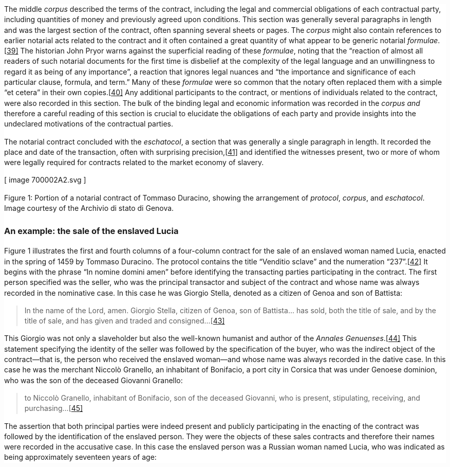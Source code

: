 The middle *corpus* described the terms of the contract, including the legal and commercial obligations of each contractual party, including quantities of money and previously agreed upon conditions. This section was generally several paragraphs in length and was the largest section of the contract, often spanning several sheets or pages. The *corpus* might also contain references to earlier notarial acts related to the contract and it often contained a great quantity of what appear to be generic notarial *formulae*.[[39\]](#_ftn39) The historian John Pryor warns against the superficial reading of these *formulae*, noting that the “reaction of almost all readers of such notarial documents for the first time is disbelief at the complexity of the legal language and an unwillingness to regard it as being of any importance”, a reaction that ignores legal nuances and “the importance and significance of each particular clause, formula, and term.” Many of these *formulae* were so common that the notary often replaced them with a simple “et cetera” in their own copies.[[40\]](#_ftn40) Any additional participants to the contract, or mentions of individuals related to the contract, were also recorded in this section. The bulk of the binding legal and economic information was recorded in the *corpus and* therefore a careful reading of this section is crucial to elucidate the obligations of each party and provide insights into the undeclared motivations of the contractual parties.

The notarial contract concluded with the *eschatocol*, a section that was generally a single paragraph in length. It recorded the place and date of the transaction, often with surprising precision,[[41\]](#_ftn41) and identified the witnesses present, two or more of whom were legally required for contracts related to the market economy of slavery.

[ image 700002A2.svg ]

Figure 1: Portion of a notarial contract of Tommaso Duracino, showing the arrangement of *protocol*, *corpus*, and *eschatocol*. Image courtesy of the Archivio di stato di Genova.

### An example: the sale of the enslaved Lucia

Figure 1 illustrates the first and fourth columns of a four-column contract for the sale of an enslaved woman named Lucia, enacted in the spring of 1459 by Tommaso Duracino. The protocol contains the title “Venditio sclave” and the numeration “237”.[[42\]](#_ftn42) It begins with the phrase “In nomine domini amen” before identifying the transacting parties participating in the contract. The first person specified was the seller, who was the principal transactor and subject of the contract and whose name was always recorded in the nominative case. In this case he was Giorgio Stella, denoted as a citizen of Genoa and son of Battista:

> In the name of the Lord, amen. Giorgio Stella, citizen of Genoa, son of Battista... has sold, both the title of sale, and by the title of sale, and has given and traded and consigned...[[43\]](#_ftn43)

This Giorgio was not only a slaveholder but also the well-known humanist and author of the *Annales Genuenses*.[[44\]](#_ftn44) This statement specifying the identity of the seller was followed by the specification of the buyer, who was the indirect object of the contract—that is, the person who received the enslaved woman—and whose name was always recorded in the dative case. In this case he was the merchant Niccolò Granello, an inhabitant of Bonifacio, a port city in Corsica that was under Genoese dominion, who was the son of the deceased Giovanni Granello:

> to Niccolò Granello, inhabitant of Bonifacio, son of the deceased Giovanni, who is present, stipulating, receiving, and purchasing...[[45\]](#_ftn45)

The assertion that both principal parties were indeed present and publicly participating in the enacting of the contract was followed by the identification of the enslaved person. They were the objects of these sales contracts and therefore their names were recorded in the accusative case. In this case the enslaved person was a Russian woman named Lucia, who was indicated as being approximately seventeen years of age:
